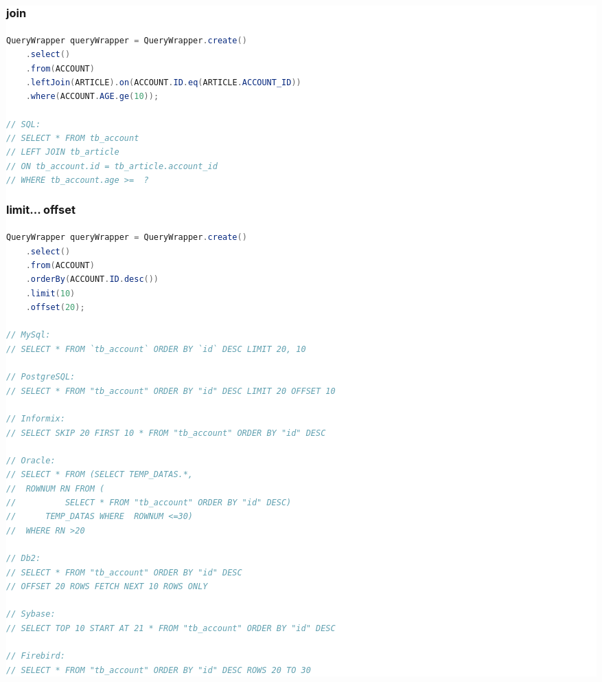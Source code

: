 
### join
```java
QueryWrapper queryWrapper = QueryWrapper.create()
    .select()
    .from(ACCOUNT)
    .leftJoin(ARTICLE).on(ACCOUNT.ID.eq(ARTICLE.ACCOUNT_ID))
    .where(ACCOUNT.AGE.ge(10));

// SQL:
// SELECT * FROM tb_account
// LEFT JOIN tb_article
// ON tb_account.id = tb_article.account_id
// WHERE tb_account.age >=  ?
```


### limit... offset

```java
QueryWrapper queryWrapper = QueryWrapper.create()
    .select()
    .from(ACCOUNT)
    .orderBy(ACCOUNT.ID.desc())
    .limit(10)
    .offset(20);

// MySql:
// SELECT * FROM `tb_account` ORDER BY `id` DESC LIMIT 20, 10

// PostgreSQL:
// SELECT * FROM "tb_account" ORDER BY "id" DESC LIMIT 20 OFFSET 10

// Informix:
// SELECT SKIP 20 FIRST 10 * FROM "tb_account" ORDER BY "id" DESC

// Oracle:
// SELECT * FROM (SELECT TEMP_DATAS.*,
//  ROWNUM RN FROM (
//          SELECT * FROM "tb_account" ORDER BY "id" DESC)
//      TEMP_DATAS WHERE  ROWNUM <=30)
//  WHERE RN >20

// Db2:
// SELECT * FROM "tb_account" ORDER BY "id" DESC
// OFFSET 20 ROWS FETCH NEXT 10 ROWS ONLY

// Sybase:
// SELECT TOP 10 START AT 21 * FROM "tb_account" ORDER BY "id" DESC

// Firebird:
// SELECT * FROM "tb_account" ORDER BY "id" DESC ROWS 20 TO 30
```

